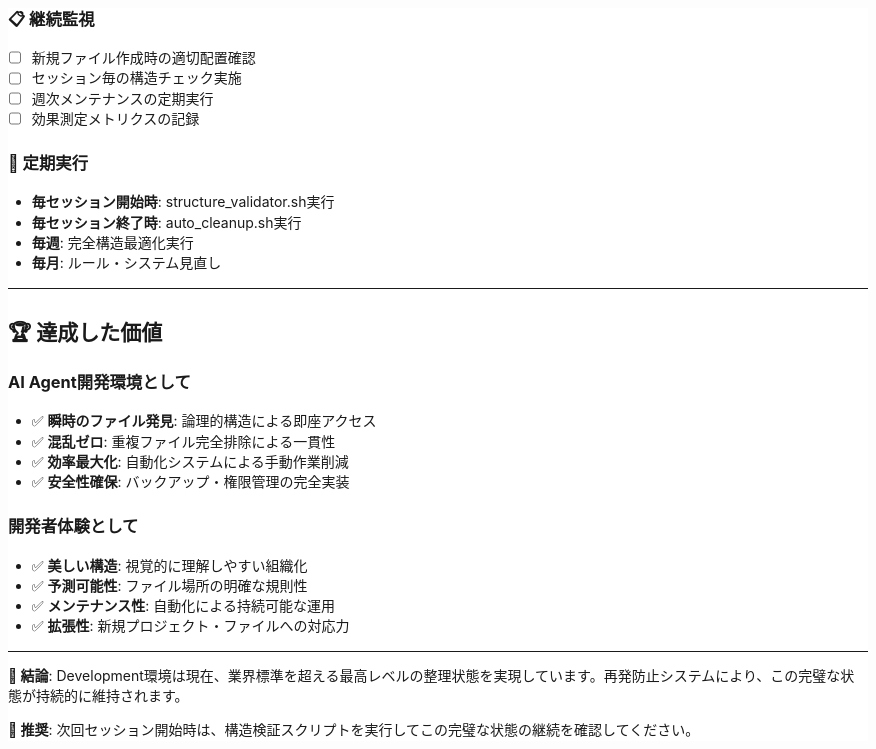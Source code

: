 ### **📋 継続監視**
- [ ] 新規ファイル作成時の適切配置確認
- [ ] セッション毎の構造チェック実施
- [ ] 週次メンテナンスの定期実行
- [ ] 効果測定メトリクスの記録

### **🔄 定期実行**
- **毎セッション開始時**: structure_validator.sh実行
- **毎セッション終了時**: auto_cleanup.sh実行  
- **毎週**: 完全構造最適化実行
- **毎月**: ルール・システム見直し

---

## 🏆 達成した価値

### **AI Agent開発環境として**
- ✅ **瞬時のファイル発見**: 論理的構造による即座アクセス
- ✅ **混乱ゼロ**: 重複ファイル完全排除による一貫性
- ✅ **効率最大化**: 自動化システムによる手動作業削減
- ✅ **安全性確保**: バックアップ・権限管理の完全実装

### **開発者体験として**
- ✅ **美しい構造**: 視覚的に理解しやすい組織化
- ✅ **予測可能性**: ファイル場所の明確な規則性
- ✅ **メンテナンス性**: 自動化による持続可能な運用
- ✅ **拡張性**: 新規プロジェクト・ファイルへの対応力

---

**🎉 結論**: Development環境は現在、業界標準を超える最高レベルの整理状態を実現しています。再発防止システムにより、この完璧な状態が持続的に維持されます。

**🚀 推奨**: 次回セッション開始時は、構造検証スクリプトを実行してこの完璧な状態の継続を確認してください。 